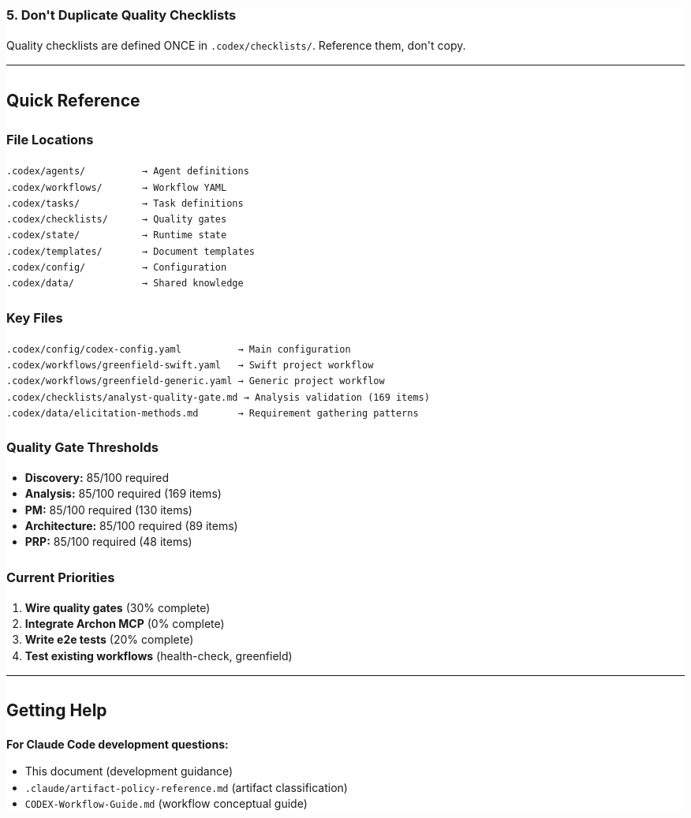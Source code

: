 ### 5. Don't Duplicate Quality Checklists

Quality checklists are defined ONCE in `.codex/checklists/`. Reference them, don't copy.

---

## Quick Reference

### File Locations

```
.codex/agents/          → Agent definitions
.codex/workflows/       → Workflow YAML
.codex/tasks/           → Task definitions
.codex/checklists/      → Quality gates
.codex/state/           → Runtime state
.codex/templates/       → Document templates
.codex/config/          → Configuration
.codex/data/            → Shared knowledge
```

### Key Files

```
.codex/config/codex-config.yaml          → Main configuration
.codex/workflows/greenfield-swift.yaml   → Swift project workflow
.codex/workflows/greenfield-generic.yaml → Generic project workflow
.codex/checklists/analyst-quality-gate.md → Analysis validation (169 items)
.codex/data/elicitation-methods.md       → Requirement gathering patterns
```

### Quality Gate Thresholds

- **Discovery:** 85/100 required
- **Analysis:** 85/100 required (169 items)
- **PM:** 85/100 required (130 items)
- **Architecture:** 85/100 required (89 items)
- **PRP:** 85/100 required (48 items)

### Current Priorities

1. **Wire quality gates** (30% complete)
2. **Integrate Archon MCP** (0% complete)
3. **Write e2e tests** (20% complete)
4. **Test existing workflows** (health-check, greenfield)

---

## Getting Help

**For Claude Code development questions:**
- This document (development guidance)
- `.claude/artifact-policy-reference.md` (artifact classification)
- `CODEX-Workflow-Guide.md` (workflow conceptual guide)
